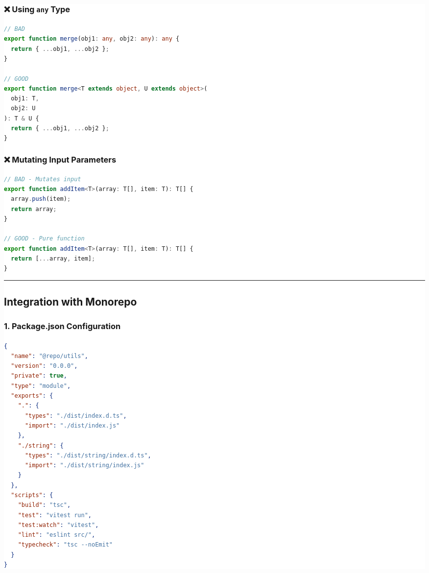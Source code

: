 
### ❌ Using `any` Type

```typescript
// BAD
export function merge(obj1: any, obj2: any): any {
  return { ...obj1, ...obj2 };
}

// GOOD
export function merge<T extends object, U extends object>(
  obj1: T,
  obj2: U
): T & U {
  return { ...obj1, ...obj2 };
}
```

### ❌ Mutating Input Parameters

```typescript
// BAD - Mutates input
export function addItem<T>(array: T[], item: T): T[] {
  array.push(item);
  return array;
}

// GOOD - Pure function
export function addItem<T>(array: T[], item: T): T[] {
  return [...array, item];
}
```

---

## Integration with Monorepo

### 1. Package.json Configuration

```json
{
  "name": "@repo/utils",
  "version": "0.0.0",
  "private": true,
  "type": "module",
  "exports": {
    ".": {
      "types": "./dist/index.d.ts",
      "import": "./dist/index.js"
    },
    "./string": {
      "types": "./dist/string/index.d.ts",
      "import": "./dist/string/index.js"
    }
  },
  "scripts": {
    "build": "tsc",
    "test": "vitest run",
    "test:watch": "vitest",
    "lint": "eslint src/",
    "typecheck": "tsc --noEmit"
  }
}
```

